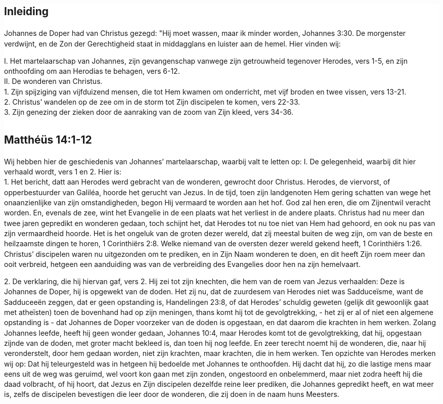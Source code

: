 ## Inleiding

Johannes de Doper had van Christus gezegd: "Hij moet wassen, maar ik minder worden, Johannes 3:30. De morgenster verdwijnt, en de Zon der Gerechtigheid staat in middagglans en luister aan de hemel. Hier vinden wij:

I. Het martelaarschap van Johannes, zijn gevangenschap vanwege zijn getrouwheid tegenover Herodes, vers 1-5, en zijn onthoofding om aan Herodias te behagen, vers 6-12.  
II. De wonderen van Christus.  
1\. Zijn spijziging van vijfduizend mensen, die tot Hem kwamen om onderricht, met vijf broden en twee vissen, vers 13-21.  
2\. Christus’ wandelen op de zee om in de storm tot Zijn discipelen te komen, vers 22-33.  
3\. Zijn genezing der zieken door de aanraking van de zoom van Zijn kleed, vers 34-36. 

## Matthéüs 14:1-12 

Wij hebben hier de geschiedenis van Johannes’ martelaarschap, waarbij valt te letten op: I. De gelegenheid, waarbij dit hier verhaald wordt, vers 1 en 2. Hier is:  
1\. Het bericht, datt aan Herodes werd gebracht van de wonderen, gewrocht door Christus. Herodes, de viervorst, of opperbestuurder van Galiléa, hoorde het gerucht van Jezus. In de tijd, toen zijn landgenoten Hem gering schatten van wege het onaanzienlijke van zijn omstandigheden, begon Hij vermaard te worden aan het hof. God zal hen eren, die om Zijnentwil veracht worden. En, evenals de zee, wint het Evangelie in de een plaats wat het verliest in de andere plaats. Christus had nu meer dan twee jaren gepredikt en wonderen gedaan, toch schijnt het, dat Herodes tot nu toe niet van Hem had gehoord, en ook nu pas van zijn vermaardheid hoorde. Het is het ongeluk van de groten dezer wereld, dat zij meestal buiten de weg zijn, om van de beste en heilzaamste dingen te horen, 1 Corinthiërs 2:8. Welke niemand van de oversten dezer wereld gekend heeft, 1 Corinthiërs 1:26. Christus’ discipelen waren nu uitgezonden om te prediken, en in Zijn Naam wonderen te doen, en dit heeft Zijn roem meer dan ooit verbreid, hetgeen een aanduiding was van de verbreiding des Evangelies door hen na zijn hemelvaart. 

2\. De verklaring, die hij hiervan gaf, vers 2. Hij zei tot zijn knechten, die hem van de roem van Jezus verhaalden: Deze is Johannes de Doper, hij is opgewekt van de doden. Het zij nu, dat de zuurdesem van Herodes niet was Sadduceïsme, want de Sadduceeën zeggen, dat er geen opstanding is, Handelingen 23:8, of dat Herodes’ schuldig geweten (gelijk dit gewoonlijk gaat met atheïsten) toen de bovenhand had op zijn meningen, thans komt hij tot de gevolgtrekking, - het zij er al of niet een algemene opstanding is - dat Johannes de Doper voorzeker van de doden is opgestaan, en dat daarom die krachten in hem werken. Zolang Johannes leefde, heeft hij geen wonder gedaan, Johannes 10:4, maar Herodes komt tot de gevolgtrekking, dat hij, opgestaan zijnde van de doden, met groter macht bekleed is, dan toen hij nog leefde. En zeer terecht noemt hij de wonderen, die, naar hij veronderstelt, door hem gedaan worden, niet zijn krachten, maar krachten, die in hem werken. 
Ten opzichte van Herodes merken wij op: Dat hij teleurgesteld was in hetgeen hij bedoelde met Johannes te onthoofden. Hij dacht dat hij, zo die lastige mens maar eens uit de weg was geruimd, wel voort kon gaan met zijn zonden, ongestoord en onbelemmerd, maar niet zodra heeft hij die daad volbracht, of hij hoort, dat Jezus en Zijn discipelen dezelfde reine leer prediken, die Johannes gepredikt heeft, en wat meer is, zelfs de discipelen bevestigen die leer door de wonderen, die zij doen in de naam huns Meesters. 